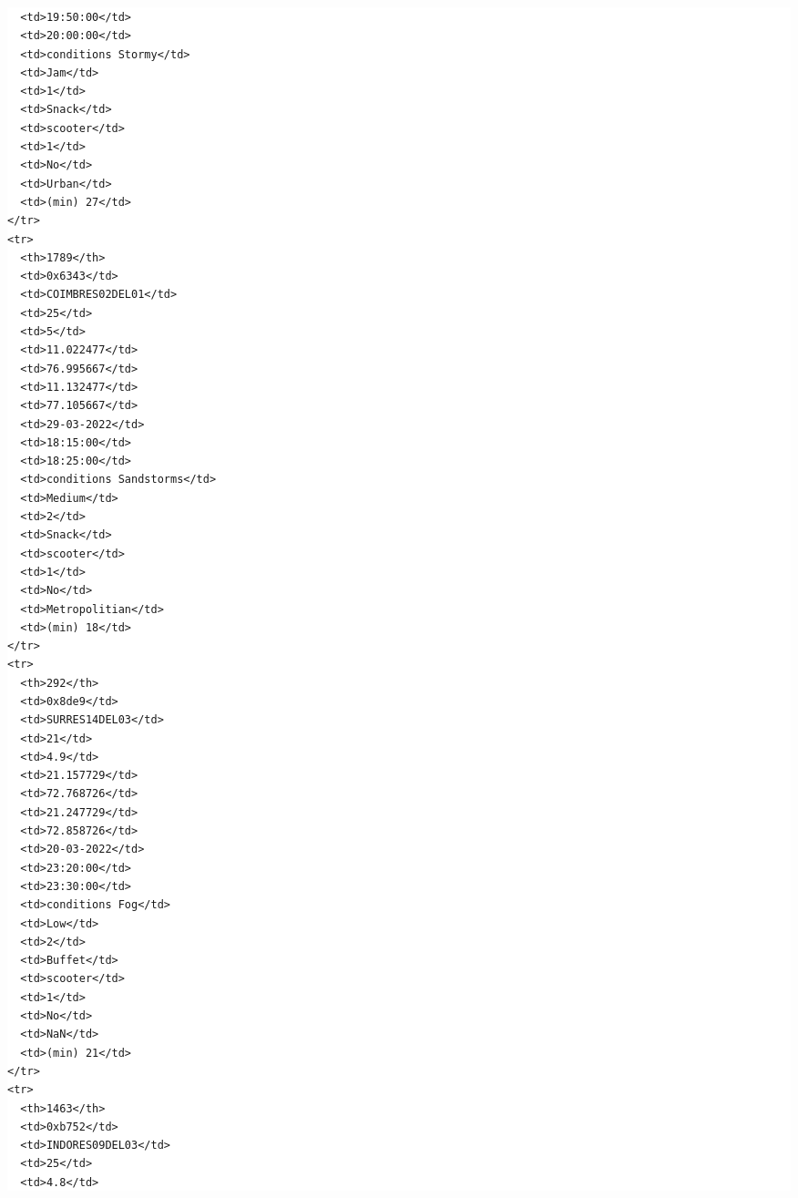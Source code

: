       <td>19:50:00</td>
      <td>20:00:00</td>
      <td>conditions Stormy</td>
      <td>Jam</td>
      <td>1</td>
      <td>Snack</td>
      <td>scooter</td>
      <td>1</td>
      <td>No</td>
      <td>Urban</td>
      <td>(min) 27</td>
    </tr>
    <tr>
      <th>1789</th>
      <td>0x6343</td>
      <td>COIMBRES02DEL01</td>
      <td>25</td>
      <td>5</td>
      <td>11.022477</td>
      <td>76.995667</td>
      <td>11.132477</td>
      <td>77.105667</td>
      <td>29-03-2022</td>
      <td>18:15:00</td>
      <td>18:25:00</td>
      <td>conditions Sandstorms</td>
      <td>Medium</td>
      <td>2</td>
      <td>Snack</td>
      <td>scooter</td>
      <td>1</td>
      <td>No</td>
      <td>Metropolitian</td>
      <td>(min) 18</td>
    </tr>
    <tr>
      <th>292</th>
      <td>0x8de9</td>
      <td>SURRES14DEL03</td>
      <td>21</td>
      <td>4.9</td>
      <td>21.157729</td>
      <td>72.768726</td>
      <td>21.247729</td>
      <td>72.858726</td>
      <td>20-03-2022</td>
      <td>23:20:00</td>
      <td>23:30:00</td>
      <td>conditions Fog</td>
      <td>Low</td>
      <td>2</td>
      <td>Buffet</td>
      <td>scooter</td>
      <td>1</td>
      <td>No</td>
      <td>NaN</td>
      <td>(min) 21</td>
    </tr>
    <tr>
      <th>1463</th>
      <td>0xb752</td>
      <td>INDORES09DEL03</td>
      <td>25</td>
      <td>4.8</td>